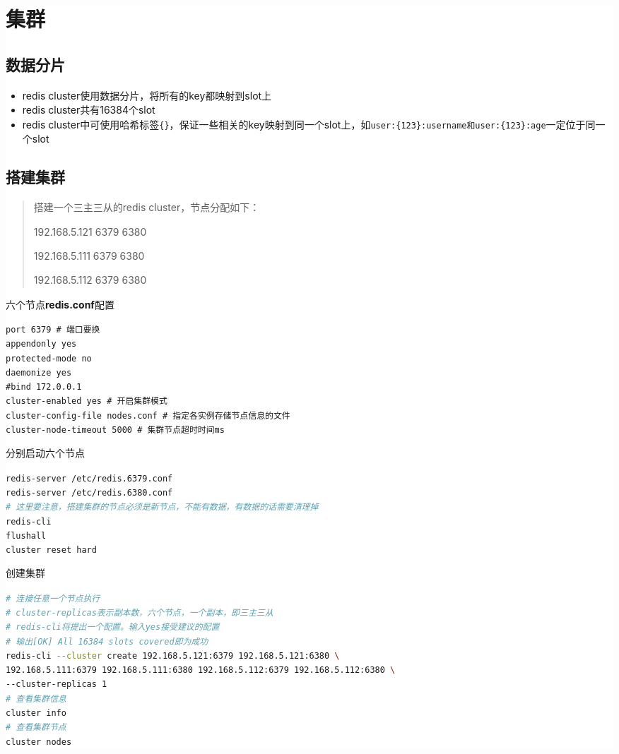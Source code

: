 # 集群

## 数据分片

- redis cluster使用数据分片，将所有的key都映射到slot上
- redis cluster共有16384个slot
- redis cluster中可使用哈希标签`{}`，保证一些相关的key映射到同一个slot上，如`user:{123}:username和user:{123}:age`一定位于同一个slot

## 搭建集群

> 搭建一个三主三从的redis cluster，节点分配如下：
>
> 192.168.5.121	6379	 6380
>
> 192.168.5.111	6379	 6380	
>
> 192.168.5.112	6379	6380	

六个节点**redis.conf**配置

```properties
port 6379 # 端口要换
appendonly yes
protected-mode no
daemonize yes
#bind 172.0.0.1 
cluster-enabled yes # 开启集群模式
cluster-config-file nodes.conf # 指定各实例存储节点信息的文件
cluster-node-timeout 5000 # 集群节点超时时间ms
```

分别启动六个节点

```bash
redis-server /etc/redis.6379.conf
redis-server /etc/redis.6380.conf
# 这里要注意，搭建集群的节点必须是新节点，不能有数据，有数据的话需要清理掉
redis-cli
flushall
cluster reset hard
```

创建集群

```bash
# 连接任意一个节点执行
# cluster-replicas表示副本数，六个节点，一个副本，即三主三从
# redis-cli将提出一个配置。输入yes接受建议的配置
# 输出[OK] All 16384 slots covered即为成功
redis-cli --cluster create 192.168.5.121:6379 192.168.5.121:6380 \
192.168.5.111:6379 192.168.5.111:6380 192.168.5.112:6379 192.168.5.112:6380 \
--cluster-replicas 1
# 查看集群信息
cluster info
# 查看集群节点
cluster nodes
```
